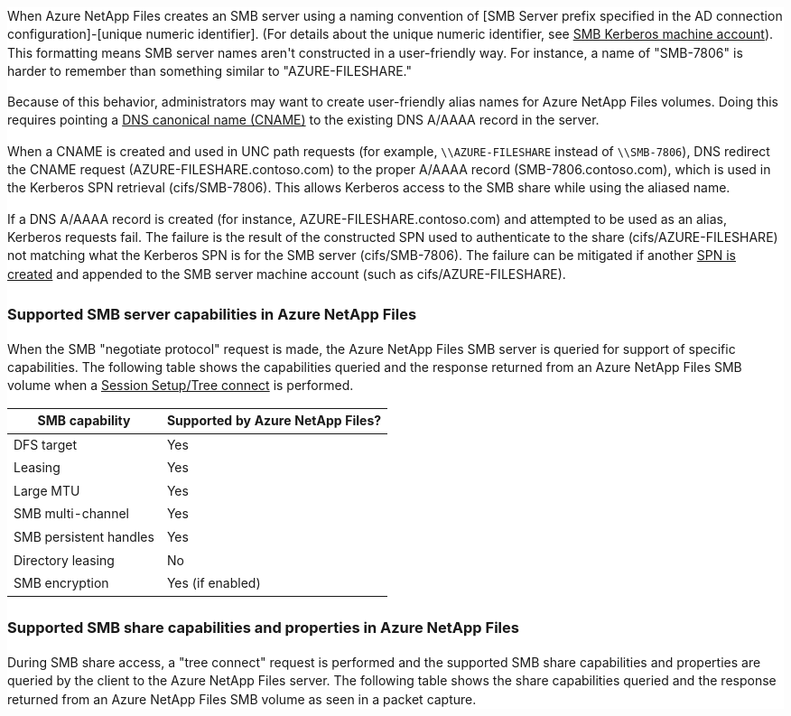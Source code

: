 When Azure NetApp Files creates an SMB server using a naming convention of [SMB Server prefix specified in the AD connection configuration]-[unique numeric identifier]. (For details about the unique numeric identifier, see [SMB Kerberos machine account](#smb-kerberos-machine-account)).
This formatting means SMB server names aren't constructed in a user-friendly way. For instance, a name of "SMB-7806" is harder to remember than something similar to "AZURE-FILESHARE."

Because of this behavior, administrators may want to create user-friendly alias names for Azure NetApp Files volumes. Doing this requires pointing a [DNS canonical name (CNAME)](/microsoft-365/admin/dns/create-dns-records-using-windows-based-dns#add-cname-records) to the existing DNS A/AAAA record in the server.

When a CNAME is created and used in UNC path requests (for example, `\\AZURE-FILESHARE` instead of `\\SMB-7806`), DNS redirect the CNAME request (AZURE-FILESHARE.contoso.com) to the proper A/AAAA record (SMB-7806.contoso.com), which is used in the Kerberos SPN retrieval (cifs/SMB-7806). This allows Kerberos access to the SMB share while using the aliased name.

If a DNS A/AAAA record is created (for instance, AZURE-FILESHARE.contoso.com) and attempted to be used as an alias, Kerberos requests fail. The failure is the result of the constructed SPN used to authenticate to the share (cifs/AZURE-FILESHARE) not matching what the Kerberos SPN is for the SMB server (cifs/SMB-7806). The failure can be mitigated if another [SPN is created](/previous-versions/windows/it-pro/windows-server-2012-r2-and-2012/cc731241(v=ws.11)) and appended to the SMB server machine account (such as cifs/AZURE-FILESHARE). 

### Supported SMB server capabilities in Azure NetApp Files

When the SMB "negotiate protocol" request is made, the Azure NetApp Files SMB server is queried for support of specific capabilities. The following table shows the capabilities queried and the response returned from an Azure NetApp Files SMB volume when a [Session Setup/Tree connect](#smb-share-connection-workflow-kerberos) is performed.

| SMB capability | Supported by Azure NetApp Files? |
| - | - |
| DFS target | Yes |
| Leasing | Yes |
| Large MTU | Yes |
| SMB multi-channel | Yes |
| SMB persistent handles | Yes |
| Directory leasing	| No |
| SMB encryption | Yes (if enabled) |

### Supported SMB share capabilities and properties in Azure NetApp Files

During SMB share access, a "tree connect" request is performed and the supported SMB share capabilities and properties are queried by the client to the Azure NetApp Files server. The following table shows the share capabilities queried and the response returned from an Azure NetApp Files SMB volume as seen in a packet capture.
